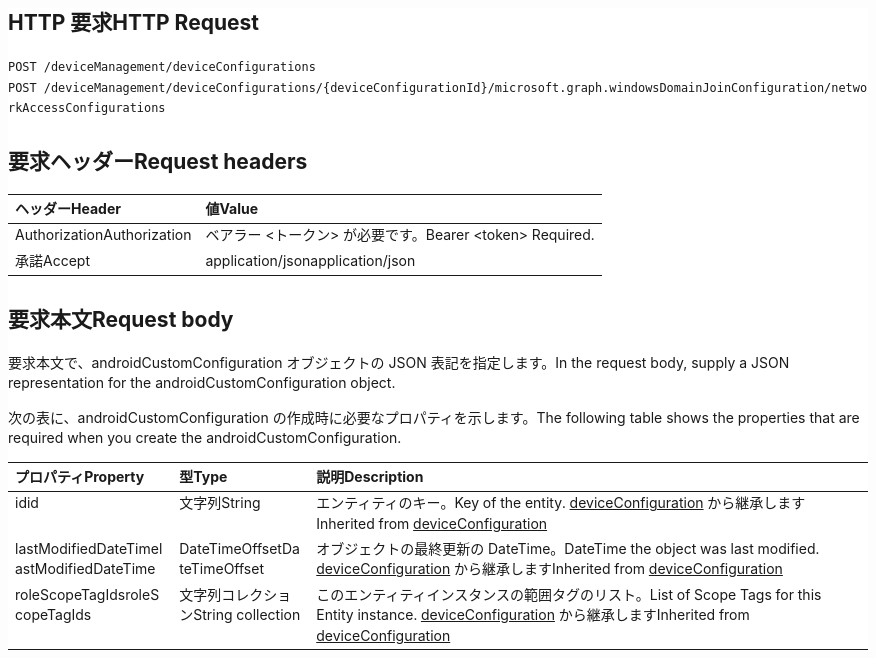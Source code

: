 ## <a name="http-request"></a><span data-ttu-id="96df2-118">HTTP 要求</span><span class="sxs-lookup"><span data-stu-id="96df2-118">HTTP Request</span></span>

``` http
POST /deviceManagement/deviceConfigurations
POST /deviceManagement/deviceConfigurations/{deviceConfigurationId}/microsoft.graph.windowsDomainJoinConfiguration/networkAccessConfigurations
```

## <a name="request-headers"></a><span data-ttu-id="96df2-119">要求ヘッダー</span><span class="sxs-lookup"><span data-stu-id="96df2-119">Request headers</span></span>
|<span data-ttu-id="96df2-120">ヘッダー</span><span class="sxs-lookup"><span data-stu-id="96df2-120">Header</span></span>|<span data-ttu-id="96df2-121">値</span><span class="sxs-lookup"><span data-stu-id="96df2-121">Value</span></span>|
|:---|:---|
|<span data-ttu-id="96df2-122">Authorization</span><span class="sxs-lookup"><span data-stu-id="96df2-122">Authorization</span></span>|<span data-ttu-id="96df2-123">ベアラー &lt;トークン&gt; が必要です。</span><span class="sxs-lookup"><span data-stu-id="96df2-123">Bearer &lt;token&gt; Required.</span></span>|
|<span data-ttu-id="96df2-124">承諾</span><span class="sxs-lookup"><span data-stu-id="96df2-124">Accept</span></span>|<span data-ttu-id="96df2-125">application/json</span><span class="sxs-lookup"><span data-stu-id="96df2-125">application/json</span></span>|

## <a name="request-body"></a><span data-ttu-id="96df2-126">要求本文</span><span class="sxs-lookup"><span data-stu-id="96df2-126">Request body</span></span>
<span data-ttu-id="96df2-127">要求本文で、androidCustomConfiguration オブジェクトの JSON 表記を指定します。</span><span class="sxs-lookup"><span data-stu-id="96df2-127">In the request body, supply a JSON representation for the androidCustomConfiguration object.</span></span>

<span data-ttu-id="96df2-128">次の表に、androidCustomConfiguration の作成時に必要なプロパティを示します。</span><span class="sxs-lookup"><span data-stu-id="96df2-128">The following table shows the properties that are required when you create the androidCustomConfiguration.</span></span>

|<span data-ttu-id="96df2-129">プロパティ</span><span class="sxs-lookup"><span data-stu-id="96df2-129">Property</span></span>|<span data-ttu-id="96df2-130">型</span><span class="sxs-lookup"><span data-stu-id="96df2-130">Type</span></span>|<span data-ttu-id="96df2-131">説明</span><span class="sxs-lookup"><span data-stu-id="96df2-131">Description</span></span>|
|:---|:---|:---|
|<span data-ttu-id="96df2-132">id</span><span class="sxs-lookup"><span data-stu-id="96df2-132">id</span></span>|<span data-ttu-id="96df2-133">文字列</span><span class="sxs-lookup"><span data-stu-id="96df2-133">String</span></span>|<span data-ttu-id="96df2-134">エンティティのキー。</span><span class="sxs-lookup"><span data-stu-id="96df2-134">Key of the entity.</span></span> <span data-ttu-id="96df2-135">[deviceConfiguration](../resources/intune-deviceconfig-deviceconfiguration.md) から継承します</span><span class="sxs-lookup"><span data-stu-id="96df2-135">Inherited from [deviceConfiguration](../resources/intune-deviceconfig-deviceconfiguration.md)</span></span>|
|<span data-ttu-id="96df2-136">lastModifiedDateTime</span><span class="sxs-lookup"><span data-stu-id="96df2-136">lastModifiedDateTime</span></span>|<span data-ttu-id="96df2-137">DateTimeOffset</span><span class="sxs-lookup"><span data-stu-id="96df2-137">DateTimeOffset</span></span>|<span data-ttu-id="96df2-138">オブジェクトの最終更新の DateTime。</span><span class="sxs-lookup"><span data-stu-id="96df2-138">DateTime the object was last modified.</span></span> <span data-ttu-id="96df2-139">[deviceConfiguration](../resources/intune-deviceconfig-deviceconfiguration.md) から継承します</span><span class="sxs-lookup"><span data-stu-id="96df2-139">Inherited from [deviceConfiguration](../resources/intune-deviceconfig-deviceconfiguration.md)</span></span>|
|<span data-ttu-id="96df2-140">roleScopeTagIds</span><span class="sxs-lookup"><span data-stu-id="96df2-140">roleScopeTagIds</span></span>|<span data-ttu-id="96df2-141">文字列コレクション</span><span class="sxs-lookup"><span data-stu-id="96df2-141">String collection</span></span>|<span data-ttu-id="96df2-142">このエンティティインスタンスの範囲タグのリスト。</span><span class="sxs-lookup"><span data-stu-id="96df2-142">List of Scope Tags for this Entity instance.</span></span> <span data-ttu-id="96df2-143">[deviceConfiguration](../resources/intune-deviceconfig-deviceconfiguration.md) から継承します</span><span class="sxs-lookup"><span data-stu-id="96df2-143">Inherited from [deviceConfiguration](../resources/intune-deviceconfig-deviceconfiguration.md)</span></span>|